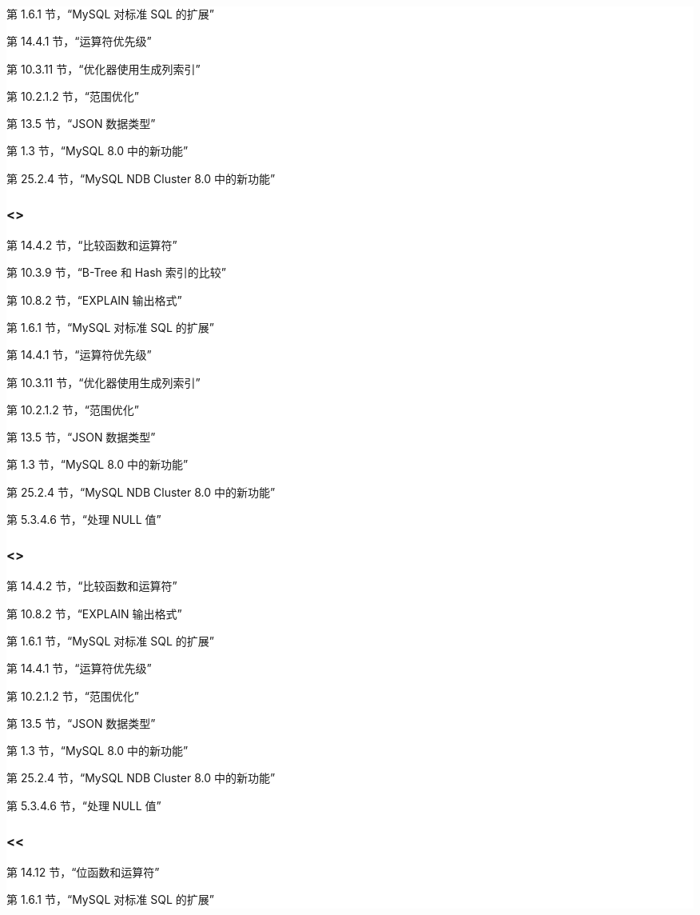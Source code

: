 第 1.6.1 节，“MySQL 对标准 SQL 的扩展”

第 14.4.1 节，“运算符优先级”

第 10.3.11 节，“优化器使用生成列索引”

第 10.2.1.2 节，“范围优化”

第 13.5 节，“JSON 数据类型”

第 1.3 节，“MySQL 8.0 中的新功能”

第 25.2.4 节，“MySQL NDB Cluster 8.0 中的新功能”

### <>

第 14.4.2 节，“比较函数和运算符”

第 10.3.9 节，“B-Tree 和 Hash 索引的比较”

第 10.8.2 节，“EXPLAIN 输出格式”

第 1.6.1 节，“MySQL 对标准 SQL 的扩展”

第 14.4.1 节，“运算符优先级”

第 10.3.11 节，“优化器使用生成列索引”

第 10.2.1.2 节，“范围优化”

第 13.5 节，“JSON 数据类型”

第 1.3 节，“MySQL 8.0 中的新功能”

第 25.2.4 节，“MySQL NDB Cluster 8.0 中的新功能”

第 5.3.4.6 节，“处理 NULL 值”

### <>

第 14.4.2 节，“比较函数和运算符”

第 10.8.2 节，“EXPLAIN 输出格式”

第 1.6.1 节，“MySQL 对标准 SQL 的扩展”

第 14.4.1 节，“运算符优先级”

第 10.2.1.2 节，“范围优化”

第 13.5 节，“JSON 数据类型”

第 1.3 节，“MySQL 8.0 中的新功能”

第 25.2.4 节，“MySQL NDB Cluster 8.0 中的新功能”

第 5.3.4.6 节，“处理 NULL 值”

### <<

第 14.12 节，“位函数和运算符”

第 1.6.1 节，“MySQL 对标准 SQL 的扩展”
